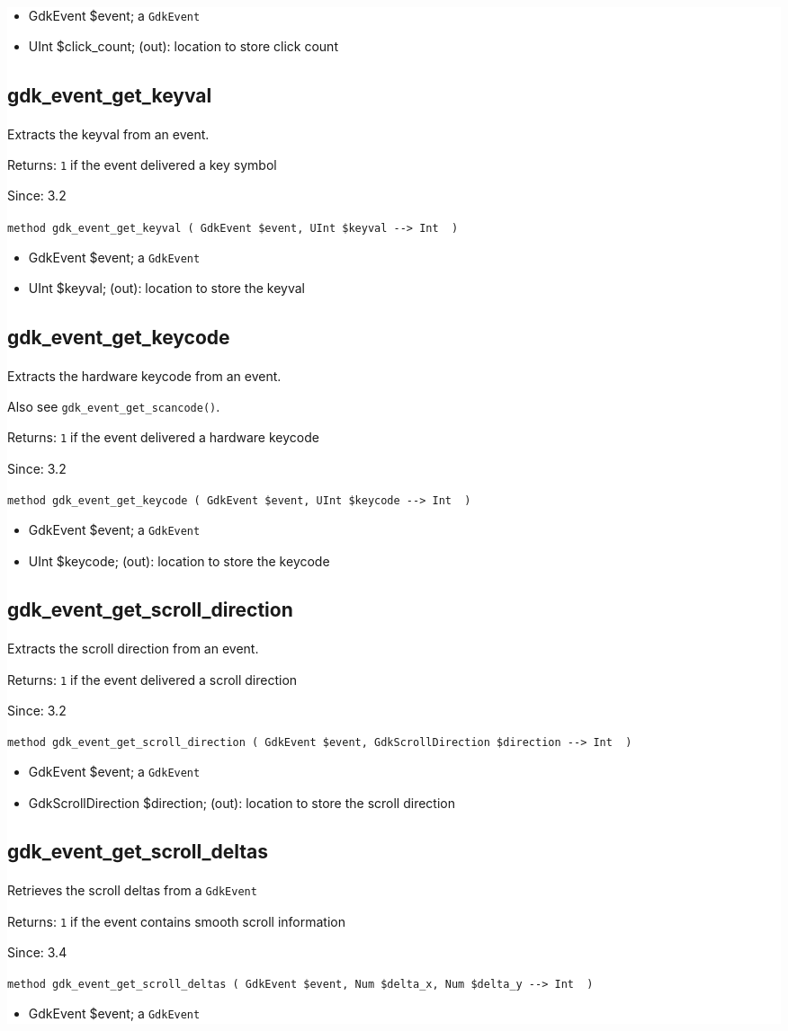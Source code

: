   * GdkEvent $event; a `GdkEvent`

  * UInt $click_count; (out): location to store click count

gdk_event_get_keyval
--------------------

Extracts the keyval from an event.

Returns: `1` if the event delivered a key symbol

Since: 3.2

    method gdk_event_get_keyval ( GdkEvent $event, UInt $keyval --> Int  )

  * GdkEvent $event; a `GdkEvent`

  * UInt $keyval; (out): location to store the keyval

gdk_event_get_keycode
---------------------

Extracts the hardware keycode from an event.

Also see `gdk_event_get_scancode()`.

Returns: `1` if the event delivered a hardware keycode

Since: 3.2

    method gdk_event_get_keycode ( GdkEvent $event, UInt $keycode --> Int  )

  * GdkEvent $event; a `GdkEvent`

  * UInt $keycode; (out): location to store the keycode

gdk_event_get_scroll_direction
------------------------------

Extracts the scroll direction from an event.

Returns: `1` if the event delivered a scroll direction

Since: 3.2

    method gdk_event_get_scroll_direction ( GdkEvent $event, GdkScrollDirection $direction --> Int  )

  * GdkEvent $event; a `GdkEvent`

  * GdkScrollDirection $direction; (out): location to store the scroll direction

gdk_event_get_scroll_deltas
---------------------------

Retrieves the scroll deltas from a `GdkEvent`

Returns: `1` if the event contains smooth scroll information

Since: 3.4

    method gdk_event_get_scroll_deltas ( GdkEvent $event, Num $delta_x, Num $delta_y --> Int  )

  * GdkEvent $event; a `GdkEvent`
